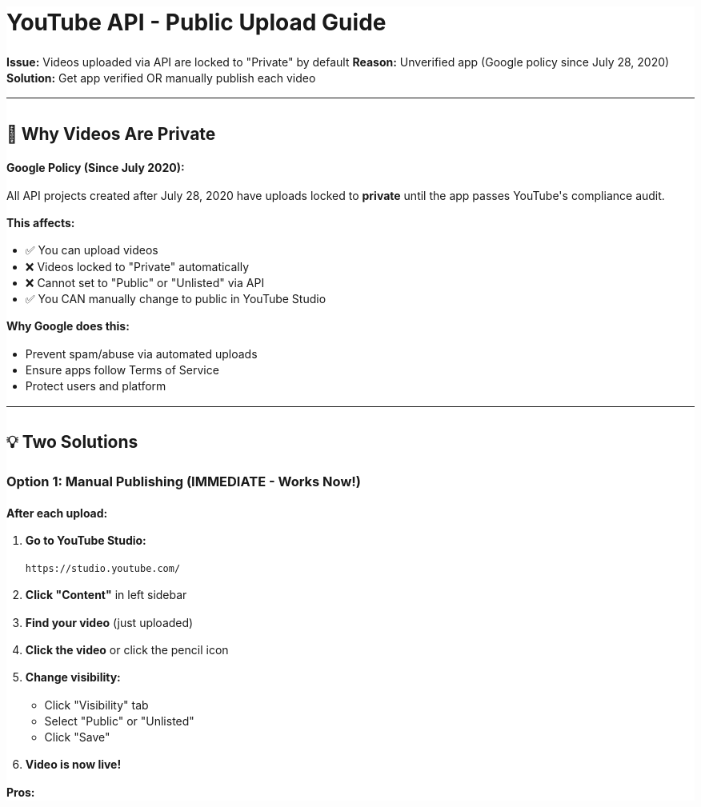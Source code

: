 # YouTube API - Public Upload Guide

**Issue:** Videos uploaded via API are locked to "Private" by default
**Reason:** Unverified app (Google policy since July 28, 2020)
**Solution:** Get app verified OR manually publish each video

---

## 🚨 Why Videos Are Private

**Google Policy (Since July 2020):**

All API projects created after July 28, 2020 have uploads locked to **private** until the app passes YouTube's compliance audit.

**This affects:**

- ✅ You can upload videos
- ❌ Videos locked to "Private" automatically
- ❌ Cannot set to "Public" or "Unlisted" via API
- ✅ You CAN manually change to public in YouTube Studio

**Why Google does this:**

- Prevent spam/abuse via automated uploads
- Ensure apps follow Terms of Service
- Protect users and platform

---

## 💡 Two Solutions

### Option 1: Manual Publishing (IMMEDIATE - Works Now!)

**After each upload:**

1. **Go to YouTube Studio:**

   ```
   https://studio.youtube.com/
   ```

2. **Click "Content"** in left sidebar

3. **Find your video** (just uploaded)

4. **Click the video** or click the pencil icon

5. **Change visibility:**
   - Click "Visibility" tab
   - Select "Public" or "Unlisted"
   - Click "Save"

6. **Video is now live!**

**Pros:**
